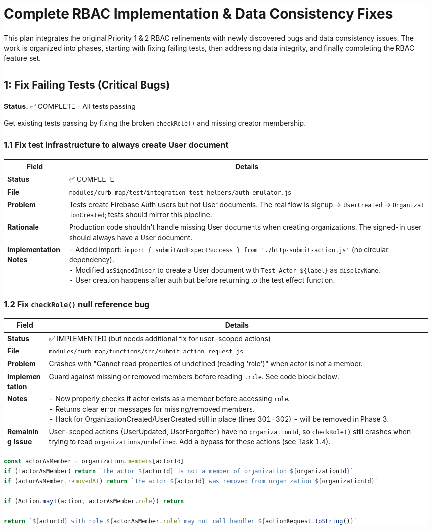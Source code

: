 # Complete RBAC Implementation & Data Consistency Fixes

This plan integrates the original Priority 1 & 2 RBAC refinements with newly discovered bugs and data consistency
issues. The work is organized into phases, starting with fixing failing tests, then addressing data integrity, and
finally completing the RBAC feature set.

1: Fix Failing Tests (Critical Bugs)
------------------------------------------------------------------------------------------------------------------------

**Status:** ✅ COMPLETE - All tests passing

Get existing tests passing by fixing the broken `checkRole()` and missing creator membership.




### 1.1 Fix test infrastructure to always create User document

| **Field**                | **Details**                                                                                                                                                                                                                                                                                                |
|--------------------------|------------------------------------------------------------------------------------------------------------------------------------------------------------------------------------------------------------------------------------------------------------------------------------------------------------|
| **Status**               | ✅ COMPLETE                                                                                                                                                                                                                                                                                                 |
| **File**                 | `modules/curb-map/test/integration-test-helpers/auth-emulator.js`                                                                                                                                                                                                                                          |
| **Problem**              | Tests create Firebase Auth users but not User documents. The real flow is signup → `UserCreated` → `OrganizationCreated`; tests should mirror this pipeline.                                                                                                                                               |
| **Rationale**            | Production code shouldn't handle missing User documents when creating organizations. The signed-in user should always have a User document.                                                                                                                                                                |
| **Implementation Notes** | - Added import: `import { submitAndExpectSuccess } from './http-submit-action.js'` (no circular dependency).<br>- Modified `asSignedInUser` to create a User document with `Test Actor ${label}` as `displayName`.<br>- User creation happens after auth but before returning to the test effect function. |




### 1.2 Fix `checkRole()` null reference bug

| **Field**           | **Details**                                                                                                                                                                                                                                          |
|---------------------|------------------------------------------------------------------------------------------------------------------------------------------------------------------------------------------------------------------------------------------------------|
| **Status**          | ✅ IMPLEMENTED (but needs additional fix for user-scoped actions)                                                                                                                                                                                     |
| **File**            | `modules/curb-map/functions/src/submit-action-request.js`                                                                                                                                                                                            |
| **Problem**         | Crashes with "Cannot read properties of undefined (reading 'role')" when actor is not a member.                                                                                                                                                      |
| **Implementation**  | Guard against missing or removed members before reading `.role`. See code block below.                                                                                                                                                               |
| **Notes**           | - Now properly checks if actor exists as a member before accessing `role`.<br>- Returns clear error messages for missing/removed members.<br>- Hack for OrganizationCreated/UserCreated still in place (lines 301-302) - will be removed in Phase 3. |
| **Remaining Issue** | User-scoped actions (UserUpdated, UserForgotten) have no `organizationId`, so `checkRole()` still crashes when trying to read `organizations/undefined`. Add a bypass for these actions (see Task 1.4).                                              |

```javascript
const actorAsMember = organization.members[actorId]
if (!actorAsMember) return `The actor ${actorId} is not a member of organization ${organizationId}`
if (actorAsMember.removedAt) return `The actor ${actorId} was removed from organization ${organizationId}`

if (Action.mayI(action, actorAsMember.role)) return

return `${actorId} with role ${actorAsMember.role} may not call handler ${actionRequest.toString()}`
```
